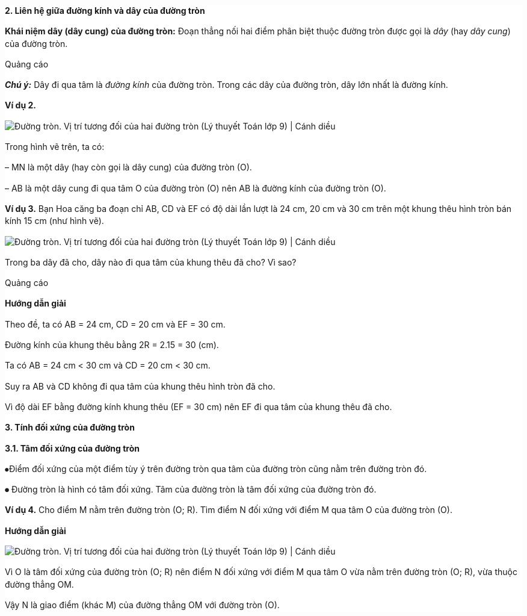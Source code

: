 **2\. Liên hệ giữa đường kính và dây của đường tròn**

**Khái niệm dây (dây cung) của đường tròn:** Đoạn thẳng nối hai điểm phân biệt thuộc đường tròn được gọi là _dây_ (hay _dây cung_) của đường tròn.

Quảng cáo

**_Chú ý:_** Dây đi qua tâm là _đường kính_ của đường tròn. Trong các dây của đường tròn, dây lớn nhất là đường kính.

**Ví dụ 2.**

![Đường tròn. Vị trí tương đối của hai đường tròn \(Lý thuyết Toán lớp 9\) | Cánh diều](https://vietjack.com/toan-9-cd/images/ly-thuyet-bai-1-duong-tron-vi-tri-tuong-doi-cua-hai-duong-tron-228046.PNG)

Trong hình vẽ trên, ta có:

– MN là một dây (hay còn gọi là dây cung) của đường tròn (O).

– AB là một dây cung đi qua tâm O của đường tròn (O) nên AB là đường kính của đường tròn (O).

**Ví dụ 3.** Bạn Hoa căng ba đoạn chỉ AB, CD và EF có độ dài lần lượt là 24 cm, 20 cm và 30 cm trên một khung thêu hình tròn bán kính 15 cm (như hình vẽ).

![Đường tròn. Vị trí tương đối của hai đường tròn \(Lý thuyết Toán lớp 9\) | Cánh diều](https://vietjack.com/toan-9-cd/images/ly-thuyet-bai-1-duong-tron-vi-tri-tuong-doi-cua-hai-duong-tron-228049.PNG)

Trong ba dây đã cho, dây nào đi qua tâm của khung thêu đã cho? Vì sao?

Quảng cáo

**Hướng dẫn giải**

Theo đề, ta có AB = 24 cm, CD = 20 cm và EF = 30 cm.

Đường kính của khung thêu bằng 2R = 2.15 = 30 (cm).

Ta có AB = 24 cm < 30 cm và CD = 20 cm < 30 cm.

Suy ra AB và CD không đi qua tâm của khung thêu hình tròn đã cho.

Vì độ dài EF bằng đường kính khung thêu (EF = 30 cm) nên EF đi qua tâm của khung thêu đã cho.

**3\. Tính đối xứng của đường tròn**

**3.1. Tâm đối xứng của đường tròn**

⦁Điểm đối xứng của một điểm tùy ý trên đường tròn qua tâm của đường tròn cũng nằm trên đường tròn đó.

**⦁** Đường tròn là hình có tâm đối xứng. Tâm của đường tròn là tâm đối xứng của đường tròn đó.

**Ví dụ 4.** Cho điểm M nằm trên đường tròn (O; R). Tìm điểm N đối xứng với điểm M qua tâm O của đường tròn (O).

**Hướng dẫn giải**

![Đường tròn. Vị trí tương đối của hai đường tròn \(Lý thuyết Toán lớp 9\) | Cánh diều](https://vietjack.com/toan-9-cd/images/ly-thuyet-bai-1-duong-tron-vi-tri-tuong-doi-cua-hai-duong-tron-228050.PNG)

Vì O là tâm đối xứng của đường tròn (O; R) nên điểm N đối xứng với điểm M qua tâm O vừa nằm trên đường tròn (O; R), vừa thuộc đường thẳng OM.

Vậy N là giao điểm (khác M) của đường thẳng OM với đường tròn (O).
